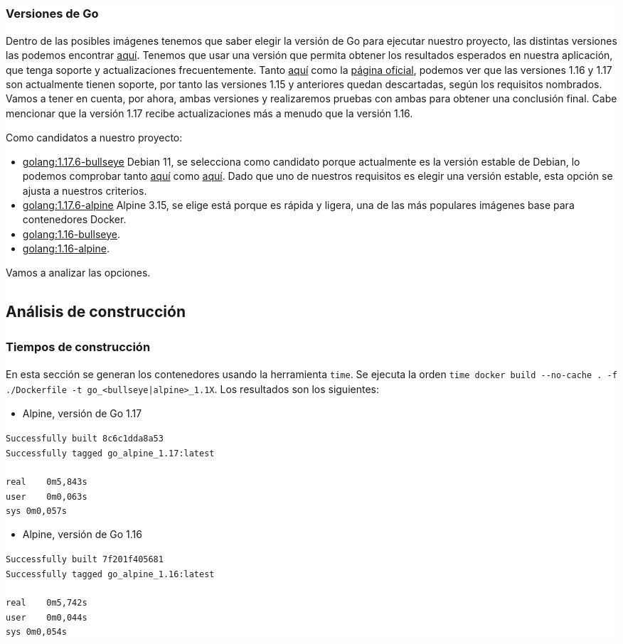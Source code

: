 
### Versiones de Go
Dentro de las posibles imágenes tenemos que saber elegir la versión de Go para ejecutar nuestro proyecto, las distintas versiones las podemos encontrar [aquí](https://go.dev/doc/devel/release). Tenemos que usar una versión que permita obtener los resultados esperados en nuestra aplicación, que tenga soporte y actualizaciones frecuentemente. Tanto [aquí](https://endoflife.date/go) como la [página oficial](https://go.dev/doc/devel/release), podemos ver que las versiones 1.16 y 1.17 son actualmente tienen soporte, por tanto las versiones 1.15 y anteriores quedan descartadas, según los requisitos nombrados. Vamos a tener en cuenta, por ahora, ambas versiones y realizaremos pruebas con ambas para obtener una conclusión final. Cabe mencionar que la versión 1.17 recibe actualizaciones más a menudo que la versión 1.16.


Como candidatos a nuestro proyecto:

* [golang:1.17.6-bullseye](https://github.com/docker-library/golang/blob/6b93987c3ec7bb3082dd54a46e9b6b8de95b0eb1/1.17/bullseye/Dockerfile) Debian 11, se selecciona como candidato porque actualmente es la versión estable de Debian, lo podemos comprobar tanto [aquí](https://wiki.debian.org/Status/Stable) como [aquí](https://wiki.debian.org/DebianBullseye). Dado que uno de nuestros requisitos es elegir una versión estable, esta opción se ajusta a nuestros criterios.
* [golang:1.17.6-alpine](https://github.com/docker-library/golang/blob/6b93987c3ec7bb3082dd54a46e9b6b8de95b0eb1/1.17/alpine3.15/Dockerfile) Alpine 3.15, se elige está porque es rápida y ligera, una de las más populares imágenes base para contenedores Docker.
* [golang:1.16-bullseye](https://github.com/docker-library/golang/blob/6b93987c3ec7bb3082dd54a46e9b6b8de95b0eb1/1.16/bullseye/Dockerfile).
* [golang:1.16-alpine](https://github.com/docker-library/golang/blob/6b93987c3ec7bb3082dd54a46e9b6b8de95b0eb1/1.16/alpine3.15/Dockerfile).

Vamos a analizar las opciones.

## Análisis de construcción

### Tiempos de construcción

En esta sección se generan los contenedores usando la herramienta `time`. Se ejecuta la orden `time docker build --no-cache . -f ./Dockerfile -t go_<bullseye|alpine>_1.1X`. Los resultados son los siguientes:

* Alpine, versión de Go 1.17

```shell
Successfully built 8c6c1dda8a53
Successfully tagged go_alpine_1.17:latest

real	0m5,843s
user	0m0,063s
sys	0m0,057s
```

* Alpine, versión de Go 1.16

```shell
Successfully built 7f201f405681
Successfully tagged go_alpine_1.16:latest

real	0m5,742s
user	0m0,044s
sys	0m0,054s
```
